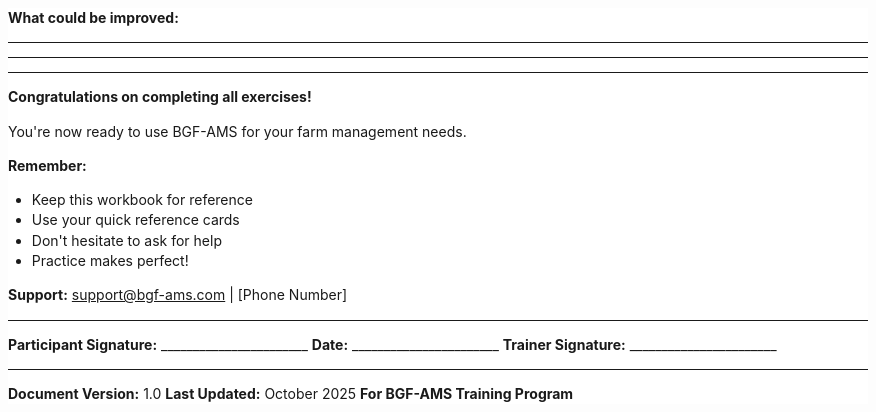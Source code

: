 **What could be improved:**
_________________________________________________________________
_________________________________________________________________

---

**Congratulations on completing all exercises!**

You're now ready to use BGF-AMS for your farm management needs.

**Remember:**
- Keep this workbook for reference
- Use your quick reference cards
- Don't hesitate to ask for help
- Practice makes perfect!

**Support:** support@bgf-ams.com | [Phone Number]

---

**Participant Signature:** _______________________
**Date:** _______________________
**Trainer Signature:** _______________________

---

**Document Version:** 1.0
**Last Updated:** October 2025
**For BGF-AMS Training Program**
